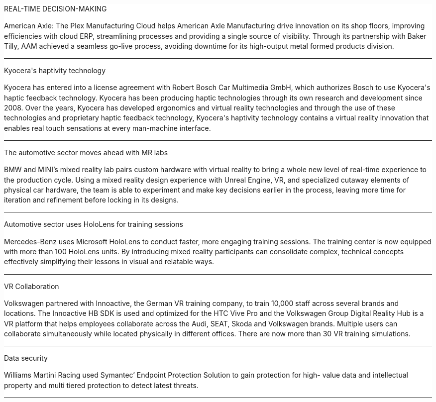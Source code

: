 REAL-TIME DECISION-MAKING

American Axle: The Plex Manufacturing Cloud helps American Axle Manufacturing drive innovation on its shop floors, improving efficiencies with cloud ERP, streamlining processes and providing a single source of visibility. Through its partnership with Baker Tilly, AAM achieved a seamless go-live process, avoiding downtime for its high-output metal formed products division.

-------------

Kyocera's haptivity technology 

Kyocera has entered into a license agreement with Robert Bosch Car Multimedia GmbH, which authorizes Bosch to use Kyocera's haptic feedback technology. Kyocera has been producing haptic technologies through its own research and development since 2008. Over the years, Kyocera has developed ergonomics and virtual reality technologies and through the use of these technologies and proprietary haptic feedback technology, Kyocera's haptivity technology contains a virtual reality innovation that enables real touch sensations at every man-machine interface. 

-------------

The automotive sector moves ahead with MR labs

BMW and MINI’s mixed reality lab pairs custom hardware with virtual reality to bring a whole new level of real-time experience to the production cycle. Using a mixed reality design experience with Unreal Engine, VR, and specialized cutaway elements of physical car hardware, the team is able to experiment and make key decisions earlier in the process, leaving more time for iteration and refinement before locking in its designs.


------------

Automotive sector uses HoloLens for training sessions

Mercedes-Benz uses Microsoft HoloLens to conduct faster, more engaging training sessions. The training center is now equipped with more than 100 HoloLens units. By introducing mixed reality participants can consolidate complex, technical concepts effectively simplifying their lessons in visual and relatable ways.



------------

VR Collaboration

Volkswagen partnered with Innoactive, the German VR training company, to train 10,000 staff across several brands and locations. The Innoactive HB SDK is used and optimized for the HTC Vive Pro and the Volkswagen Group Digital Reality Hub is a VR platform that helps employees collaborate across the Audi, SEAT, Skoda and Volkswagen brands. Multiple users  can collaborate simultaneously while located physically in different offices. There are now more than 30 VR training simulations.

------------

Data security 

Williams Martini Racing used Symantec’ Endpoint Protection Solution to gain protection for high- value data and intellectual property and multi tiered protection to detect latest threats. 

--------------
